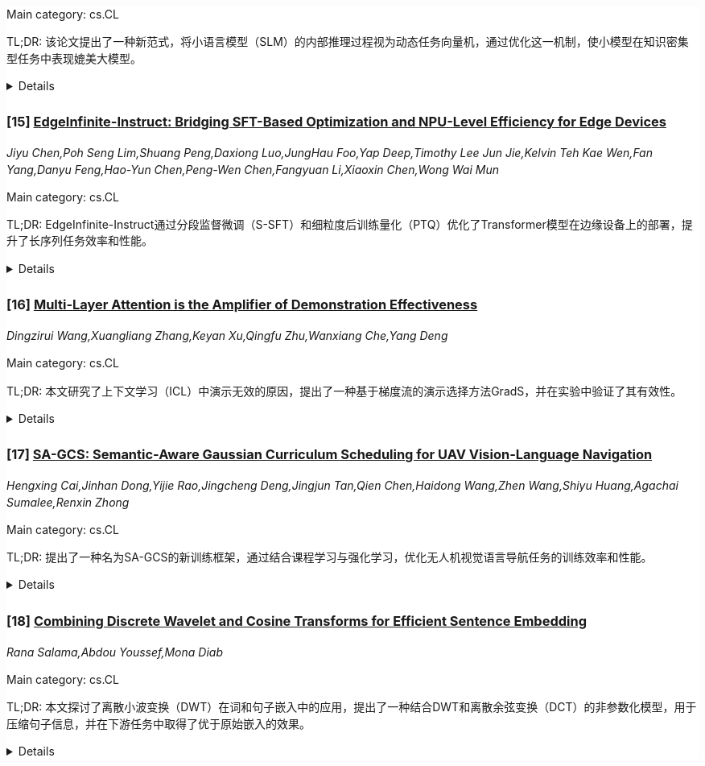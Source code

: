 Main category: cs.CL

TL;DR: 该论文提出了一种新范式，将小语言模型（SLM）的内部推理过程视为动态任务向量机，通过优化这一机制，使小模型在知识密集型任务中表现媲美大模型。


<details><summary>Details</summary></details>


### [15] [EdgeInfinite-Instruct: Bridging SFT-Based Optimization and NPU-Level Efficiency for Edge Devices](https://arxiv.org/abs/2508.00370)
*Jiyu Chen,Poh Seng Lim,Shuang Peng,Daxiong Luo,JungHau Foo,Yap Deep,Timothy Lee Jun Jie,Kelvin Teh Kae Wen,Fan Yang,Danyu Feng,Hao-Yun Chen,Peng-Wen Chen,Fangyuan Li,Xiaoxin Chen,Wong Wai Mun*

Main category: cs.CL

TL;DR: EdgeInfinite-Instruct通过分段监督微调（S-SFT）和细粒度后训练量化（PTQ）优化了Transformer模型在边缘设备上的部署，提升了长序列任务效率和性能。


<details><summary>Details</summary></details>


### [16] [Multi-Layer Attention is the Amplifier of Demonstration Effectiveness](https://arxiv.org/abs/2508.00385)
*Dingzirui Wang,Xuangliang Zhang,Keyan Xu,Qingfu Zhu,Wanxiang Che,Yang Deng*

Main category: cs.CL

TL;DR: 本文研究了上下文学习（ICL）中演示无效的原因，提出了一种基于梯度流的演示选择方法GradS，并在实验中验证了其有效性。


<details><summary>Details</summary></details>


### [17] [SA-GCS: Semantic-Aware Gaussian Curriculum Scheduling for UAV Vision-Language Navigation](https://arxiv.org/abs/2508.00390)
*Hengxing Cai,Jinhan Dong,Yijie Rao,Jingcheng Deng,Jingjun Tan,Qien Chen,Haidong Wang,Zhen Wang,Shiyu Huang,Agachai Sumalee,Renxin Zhong*

Main category: cs.CL

TL;DR: 提出了一种名为SA-GCS的新训练框架，通过结合课程学习与强化学习，优化无人机视觉语言导航任务的训练效率和性能。


<details><summary>Details</summary></details>


### [18] [Combining Discrete Wavelet and Cosine Transforms for Efficient Sentence Embedding](https://arxiv.org/abs/2508.00420)
*Rana Salama,Abdou Youssef,Mona Diab*

Main category: cs.CL

TL;DR: 本文探讨了离散小波变换（DWT）在词和句子嵌入中的应用，提出了一种结合DWT和离散余弦变换（DCT）的非参数化模型，用于压缩句子信息，并在下游任务中取得了优于原始嵌入的效果。


<details><summary>Details</summary></details>

